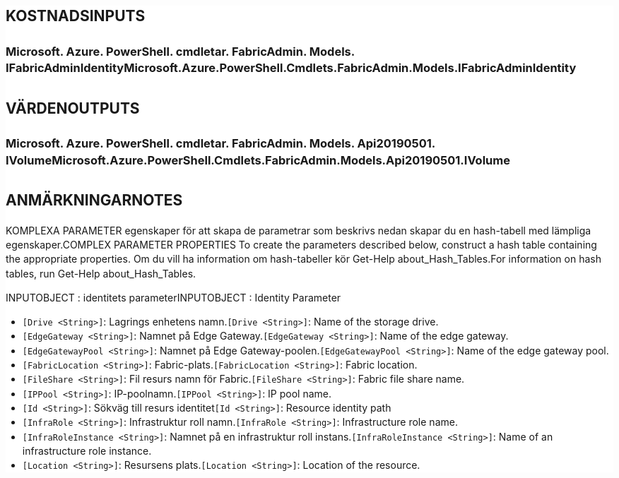 ## <span data-ttu-id="a7912-144">KOSTNADS</span><span class="sxs-lookup"><span data-stu-id="a7912-144">INPUTS</span></span>

### <span data-ttu-id="a7912-145">Microsoft. Azure. PowerShell. cmdletar. FabricAdmin. Models. IFabricAdminIdentity</span><span class="sxs-lookup"><span data-stu-id="a7912-145">Microsoft.Azure.PowerShell.Cmdlets.FabricAdmin.Models.IFabricAdminIdentity</span></span>

## <span data-ttu-id="a7912-146">VÄRDEN</span><span class="sxs-lookup"><span data-stu-id="a7912-146">OUTPUTS</span></span>

### <span data-ttu-id="a7912-147">Microsoft. Azure. PowerShell. cmdletar. FabricAdmin. Models. Api20190501. IVolume</span><span class="sxs-lookup"><span data-stu-id="a7912-147">Microsoft.Azure.PowerShell.Cmdlets.FabricAdmin.Models.Api20190501.IVolume</span></span>



## <span data-ttu-id="a7912-148">ANMÄRKNINGAR</span><span class="sxs-lookup"><span data-stu-id="a7912-148">NOTES</span></span>

<span data-ttu-id="a7912-149">KOMPLEXA PARAMETER egenskaper för att skapa de parametrar som beskrivs nedan skapar du en hash-tabell med lämpliga egenskaper.</span><span class="sxs-lookup"><span data-stu-id="a7912-149">COMPLEX PARAMETER PROPERTIES To create the parameters described below, construct a hash table containing the appropriate properties.</span></span> <span data-ttu-id="a7912-150">Om du vill ha information om hash-tabeller kör Get-Help about_Hash_Tables.</span><span class="sxs-lookup"><span data-stu-id="a7912-150">For information on hash tables, run Get-Help about_Hash_Tables.</span></span>

<span data-ttu-id="a7912-151">INPUTOBJECT <IFabricAdminIdentity> : identitets parameter</span><span class="sxs-lookup"><span data-stu-id="a7912-151">INPUTOBJECT <IFabricAdminIdentity>: Identity Parameter</span></span>
  - <span data-ttu-id="a7912-152">`[Drive <String>]`: Lagrings enhetens namn.</span><span class="sxs-lookup"><span data-stu-id="a7912-152">`[Drive <String>]`: Name of the storage drive.</span></span>
  - <span data-ttu-id="a7912-153">`[EdgeGateway <String>]`: Namnet på Edge Gateway.</span><span class="sxs-lookup"><span data-stu-id="a7912-153">`[EdgeGateway <String>]`: Name of the edge gateway.</span></span>
  - <span data-ttu-id="a7912-154">`[EdgeGatewayPool <String>]`: Namnet på Edge Gateway-poolen.</span><span class="sxs-lookup"><span data-stu-id="a7912-154">`[EdgeGatewayPool <String>]`: Name of the edge gateway pool.</span></span>
  - <span data-ttu-id="a7912-155">`[FabricLocation <String>]`: Fabric-plats.</span><span class="sxs-lookup"><span data-stu-id="a7912-155">`[FabricLocation <String>]`: Fabric location.</span></span>
  - <span data-ttu-id="a7912-156">`[FileShare <String>]`: Fil resurs namn för Fabric.</span><span class="sxs-lookup"><span data-stu-id="a7912-156">`[FileShare <String>]`: Fabric file share name.</span></span>
  - <span data-ttu-id="a7912-157">`[IPPool <String>]`: IP-poolnamn.</span><span class="sxs-lookup"><span data-stu-id="a7912-157">`[IPPool <String>]`: IP pool name.</span></span>
  - <span data-ttu-id="a7912-158">`[Id <String>]`: Sökväg till resurs identitet</span><span class="sxs-lookup"><span data-stu-id="a7912-158">`[Id <String>]`: Resource identity path</span></span>
  - <span data-ttu-id="a7912-159">`[InfraRole <String>]`: Infrastruktur roll namn.</span><span class="sxs-lookup"><span data-stu-id="a7912-159">`[InfraRole <String>]`: Infrastructure role name.</span></span>
  - <span data-ttu-id="a7912-160">`[InfraRoleInstance <String>]`: Namnet på en infrastruktur roll instans.</span><span class="sxs-lookup"><span data-stu-id="a7912-160">`[InfraRoleInstance <String>]`: Name of an infrastructure role instance.</span></span>
  - <span data-ttu-id="a7912-161">`[Location <String>]`: Resursens plats.</span><span class="sxs-lookup"><span data-stu-id="a7912-161">`[Location <String>]`: Location of the resource.</span></span>